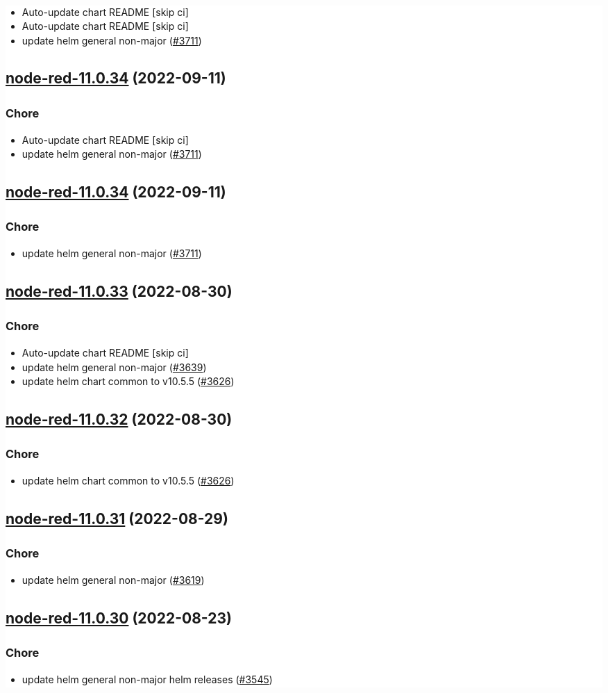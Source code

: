 - Auto-update chart README [skip ci]
- Auto-update chart README [skip ci]
- update helm general non-major ([#3711](https://github.com/truecharts/charts/issues/3711))

## [node-red-11.0.34](https://github.com/truecharts/charts/compare/node-red-11.0.33...node-red-11.0.34) (2022-09-11)

### Chore

- Auto-update chart README [skip ci]
- update helm general non-major ([#3711](https://github.com/truecharts/charts/issues/3711))

## [node-red-11.0.34](https://github.com/truecharts/charts/compare/node-red-11.0.33...node-red-11.0.34) (2022-09-11)

### Chore

- update helm general non-major ([#3711](https://github.com/truecharts/charts/issues/3711))

## [node-red-11.0.33](https://github.com/truecharts/charts/compare/node-red-11.0.31...node-red-11.0.33) (2022-08-30)

### Chore

- Auto-update chart README [skip ci]
- update helm general non-major ([#3639](https://github.com/truecharts/charts/issues/3639))
- update helm chart common to v10.5.5 ([#3626](https://github.com/truecharts/charts/issues/3626))

## [node-red-11.0.32](https://github.com/truecharts/charts/compare/node-red-11.0.31...node-red-11.0.32) (2022-08-30)

### Chore

- update helm chart common to v10.5.5 ([#3626](https://github.com/truecharts/charts/issues/3626))

## [node-red-11.0.31](https://github.com/truecharts/charts/compare/node-red-11.0.30...node-red-11.0.31) (2022-08-29)

### Chore

- update helm general non-major ([#3619](https://github.com/truecharts/charts/issues/3619))

## [node-red-11.0.30](https://github.com/truecharts/charts/compare/node-red-11.0.29...node-red-11.0.30) (2022-08-23)

### Chore

- update helm general non-major helm releases ([#3545](https://github.com/truecharts/charts/issues/3545))

